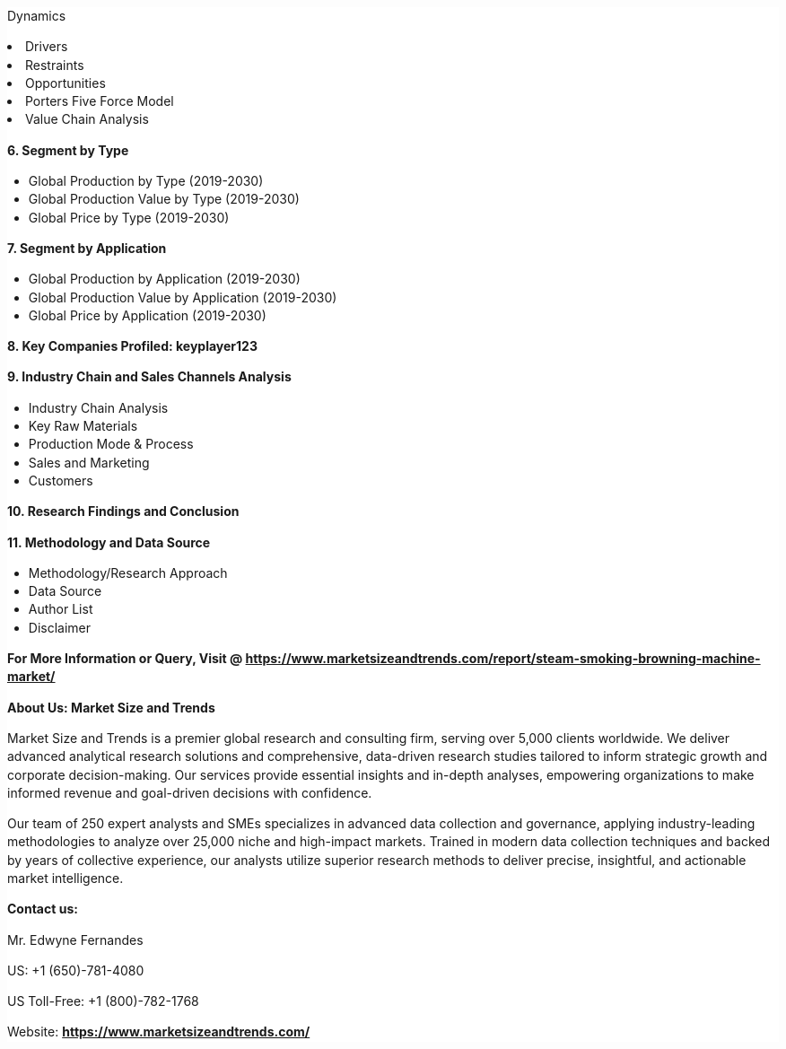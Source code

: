 Dynamics</li><li>Drivers</li><li>Restraints</li><li>Opportunities</li><li>Porters Five Force Model</li><li>Value Chain Analysis&nbsp;</li></ul><p><strong>6. Segment by Type</strong></p><ul><li>Global Production by Type (2019-2030)</li><li>Global Production Value by Type (2019-2030)</li><li>Global Price by Type (2019-2030)</li></ul><p><strong>7. Segment by Application</strong></p><ul><li>Global Production by Application (2019-2030)</li><li>Global Production Value by Application (2019-2030)</li><li>Global Price by Application (2019-2030)</li></ul><p><strong>8. Key Companies Profiled: keyplayer123</strong></p><p><strong>9. Industry Chain and Sales Channels Analysis</strong></p><ul><li>Industry Chain Analysis</li><li>Key Raw Materials</li><li>Production Mode &amp; Process</li><li>Sales and Marketing</li><li>Customers</li></ul><p><strong>10. Research Findings and Conclusion</strong></p><p><strong>11. Methodology and Data Source</strong></p><ul><li>Methodology/Research Approach</li><li>Data Source</li><li>Author List</li><li>Disclaimer</li></ul></p><p><strong>For More Information or Query, Visit @ <a href="https://www.marketsizeandtrends.com/report/steam-smoking-browning-machine-market/">https://www.marketsizeandtrends.com/report/steam-smoking-browning-machine-market/</a></strong></p><p><strong>About Us: Market Size and Trends</strong></p><p>Market Size and Trends is a premier global research and consulting firm, serving over 5,000 clients worldwide. We deliver advanced analytical research solutions and comprehensive, data-driven research studies tailored to inform strategic growth and corporate decision-making. Our services provide essential insights and in-depth analyses, empowering organizations to make informed revenue and goal-driven decisions with confidence.</p><p>Our team of 250 expert analysts and SMEs specializes in advanced data collection and governance, applying industry-leading methodologies to analyze over 25,000 niche and high-impact markets. Trained in modern data collection techniques and backed by years of collective experience, our analysts utilize superior research methods to deliver precise, insightful, and actionable market intelligence.</p><p><strong>Contact us:</strong></p><p>Mr. Edwyne Fernandes</p><p>US: +1 (650)-781-4080</p><p>US Toll-Free: +1 (800)-782-1768</p><p>Website: <strong><a href="https://www.marketsizeandtrends.com/">https://www.marketsizeandtrends.com/</a></strong></p>
